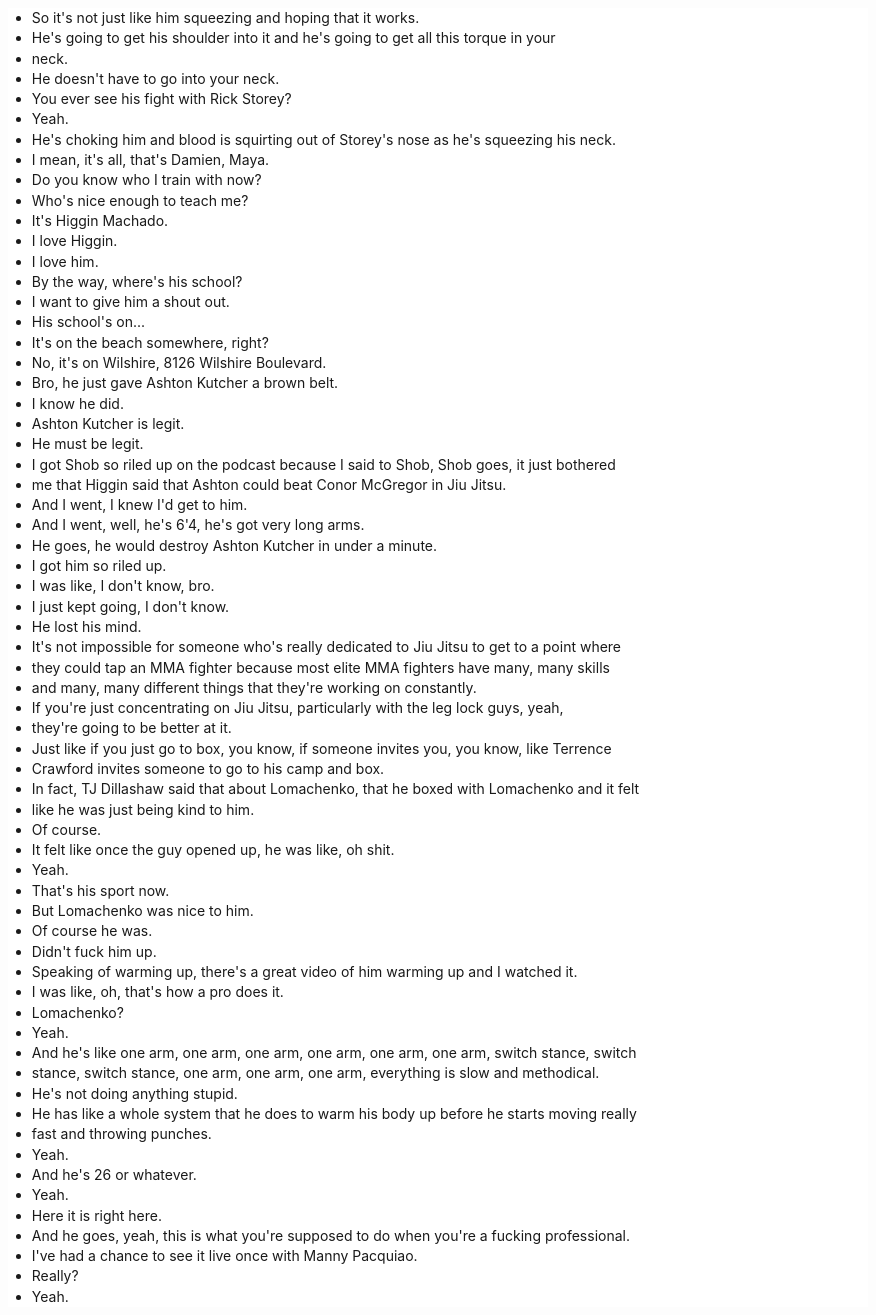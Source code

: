*  So it's not just like him squeezing and hoping that it works.
*  He's going to get his shoulder into it and he's going to get all this torque in your
*  neck.
*  He doesn't have to go into your neck.
*  You ever see his fight with Rick Storey?
*  Yeah.
*  He's choking him and blood is squirting out of Storey's nose as he's squeezing his neck.
*  I mean, it's all, that's Damien, Maya.
*  Do you know who I train with now?
*  Who's nice enough to teach me?
*  It's Higgin Machado.
*  I love Higgin.
*  I love him.
*  By the way, where's his school?
*  I want to give him a shout out.
*  His school's on...
*  It's on the beach somewhere, right?
*  No, it's on Wilshire, 8126 Wilshire Boulevard.
*  Bro, he just gave Ashton Kutcher a brown belt.
*  I know he did.
*  Ashton Kutcher is legit.
*  He must be legit.
*  I got Shob so riled up on the podcast because I said to Shob, Shob goes, it just bothered
*  me that Higgin said that Ashton could beat Conor McGregor in Jiu Jitsu.
*  And I went, I knew I'd get to him.
*  And I went, well, he's 6'4, he's got very long arms.
*  He goes, he would destroy Ashton Kutcher in under a minute.
*  I got him so riled up.
*  I was like, I don't know, bro.
*  I just kept going, I don't know.
*  He lost his mind.
*  It's not impossible for someone who's really dedicated to Jiu Jitsu to get to a point where
*  they could tap an MMA fighter because most elite MMA fighters have many, many skills
*  and many, many different things that they're working on constantly.
*  If you're just concentrating on Jiu Jitsu, particularly with the leg lock guys, yeah,
*  they're going to be better at it.
*  Just like if you just go to box, you know, if someone invites you, you know, like Terrence
*  Crawford invites someone to go to his camp and box.
*  In fact, TJ Dillashaw said that about Lomachenko, that he boxed with Lomachenko and it felt
*  like he was just being kind to him.
*  Of course.
*  It felt like once the guy opened up, he was like, oh shit.
*  Yeah.
*  That's his sport now.
*  But Lomachenko was nice to him.
*  Of course he was.
*  Didn't fuck him up.
*  Speaking of warming up, there's a great video of him warming up and I watched it.
*  I was like, oh, that's how a pro does it.
*  Lomachenko?
*  Yeah.
*  And he's like one arm, one arm, one arm, one arm, one arm, one arm, switch stance, switch
*  stance, switch stance, one arm, one arm, one arm, everything is slow and methodical.
*  He's not doing anything stupid.
*  He has like a whole system that he does to warm his body up before he starts moving really
*  fast and throwing punches.
*  Yeah.
*  And he's 26 or whatever.
*  Yeah.
*  Here it is right here.
*  And he goes, yeah, this is what you're supposed to do when you're a fucking professional.
*  I've had a chance to see it live once with Manny Pacquiao.
*  Really?
*  Yeah.